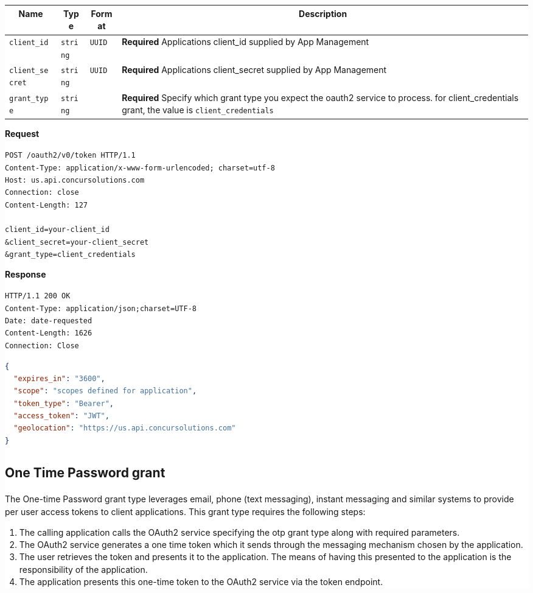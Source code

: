 Name | Type | Format | Description
-----|------| ------ | -----------
`client_id`|`string` | `UUID` | **Required** Applications client_id supplied by App Management
`client_secret`|`string` | `UUID` | **Required** Applications client_secret supplied by App Management
`grant_type`|`string` | | **Required** Specify which grant type you expect the oauth2 service to process. for client_credentials grant, the value is `client_credentials`

**Request**

```http
POST /oauth2/v0/token HTTP/1.1
Content-Type: application/x-www-form-urlencoded; charset=utf-8
Host: us.api.concursolutions.com
Connection: close
Content-Length: 127

client_id=your-client_id
&client_secret=your-client_secret
&grant_type=client_credentials
```

**Response**

```http
HTTP/1.1 200 OK
Content-Type: application/json;charset=UTF-8
Date: date-requested
Content-Length: 1626
Connection: Close
```

```json
{
  "expires_in": "3600",
  "scope": "scopes defined for application",
  "token_type": "Bearer",
  "access_token": "JWT",
  "geolocation": "https://us.api.concursolutions.com"
}
```


## <a name="otp_grant"></a>One Time Password grant


The One-time Password grant type leverages email, phone (text messaging), instant messaging and similar systems to provide per user access tokens to client applications. This grant type requires the following steps:

1. The calling application calls the OAuth2 service specifying the otp grant type along with required parameters.
2. The OAuth2 service generates a one time token which it sends through the messaging mechanism chosen by the application.
3. The user retrieves the token and presents it to the application. The means of having this presented to the application is the responsibility of the application.
4. The application presents this one-time token to the OAuth2 service via the token endpoint.
